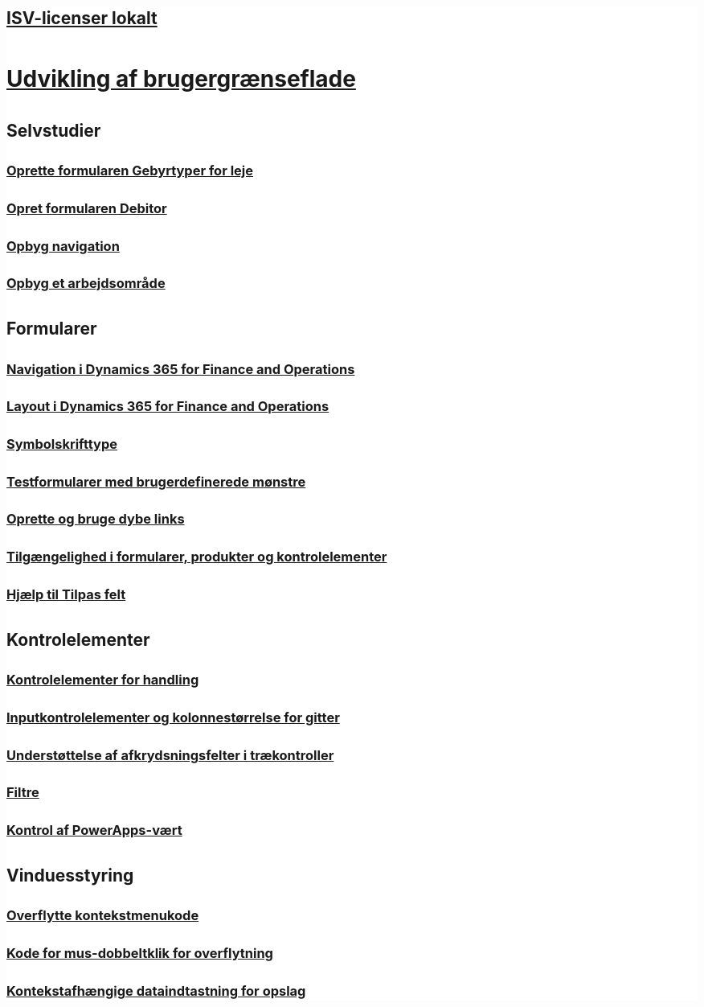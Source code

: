 ## [ISV-licenser lokalt](dev-tools/isv-licensing-on-prem.md)

# [Udvikling af brugergrænseflade](user-interface/user-interface-development-home-page.md)
## Selvstudier
### [Oprette formularen Gebyrtyper for leje](user-interface/build-rental-charge-type-form.md)
### [Opret formularen Debitor](user-interface/build-customer-form.md)
### [Opbyg navigation](user-interface/build-navigation.md)
### [Opbyg et arbejdsområde](user-interface/build-workspace.md)
## Formularer
### [Navigation i Dynamics 365 for Finance and Operations](user-interface/page-navigation.md)
### [Layout i Dynamics 365 for Finance and Operations](user-interface/page-layout.md)
### [Symbolskrifttype](user-interface/symbol-font.md)
### [Testformularer med brugerdefinerede mønstre](user-interface/testing-forms-custom-patterns.md)
### [Oprette og bruge dybe links](user-interface/create-deep-links.md)
### [Tilgængelighed i formularer, produkter og kontrolelementer](user-interface/enable-accessibility.md)
### [Hjælp til Tilpas felt](user-interface/customize-field-help.md)
## Kontrolelementer
### [Kontrolelementer for handling](user-interface/action-controls.md)
### [Inputkontrolelementer og kolonnestørrelse for gitter](user-interface/sizing-input-controls-grid-columns.md)
### [Understøttelse af afkrydsningsfelter i trækontroller](user-interface/check-box-tree-controls.md)
### [Filtre](user-interface/filtering.md)
### [Kontrol af PowerApps-vært](user-interface/powerapps-host-control.md)
## Vinduesstyring
### [Overflytte kontekstmenukode](migration-upgrade/code-migration-context-menus.md)
### [Kode for mus-dobbeltklik for overflytning](migration-upgrade/code-migration-double-click.md)
### [Kontekstafhængige dataindtastning for opslag](user-interface/contextual-data-entry-lookups.md)